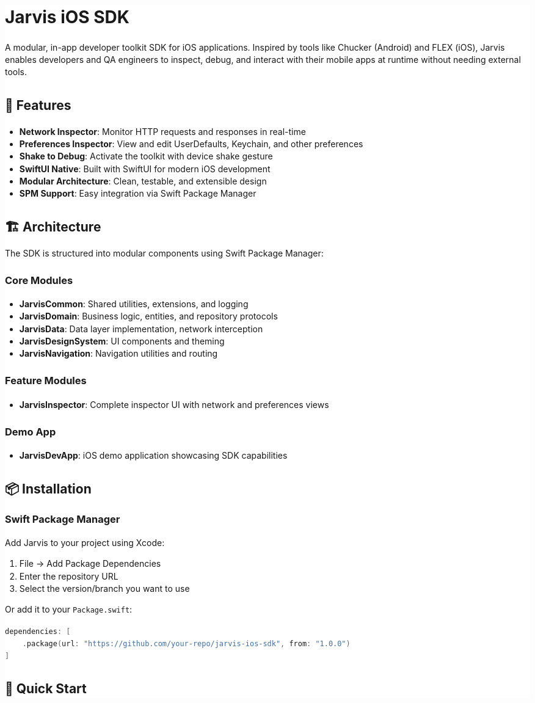 # Jarvis iOS SDK

A modular, in-app developer toolkit SDK for iOS applications. Inspired by tools like Chucker (Android) and FLEX (iOS), Jarvis enables developers and QA engineers to inspect, debug, and interact with their mobile apps at runtime without needing external tools.

## 🎯 Features

- **Network Inspector**: Monitor HTTP requests and responses in real-time
- **Preferences Inspector**: View and edit UserDefaults, Keychain, and other preferences
- **Shake to Debug**: Activate the toolkit with device shake gesture
- **SwiftUI Native**: Built with SwiftUI for modern iOS development
- **Modular Architecture**: Clean, testable, and extensible design
- **SPM Support**: Easy integration via Swift Package Manager

## 🏗️ Architecture

The SDK is structured into modular components using Swift Package Manager:

### Core Modules
- **JarvisCommon**: Shared utilities, extensions, and logging
- **JarvisDomain**: Business logic, entities, and repository protocols
- **JarvisData**: Data layer implementation, network interception
- **JarvisDesignSystem**: UI components and theming
- **JarvisNavigation**: Navigation utilities and routing

### Feature Modules
- **JarvisInspector**: Complete inspector UI with network and preferences views

### Demo App
- **JarvisDevApp**: iOS demo application showcasing SDK capabilities

## 📦 Installation

### Swift Package Manager

Add Jarvis to your project using Xcode:

1. File → Add Package Dependencies
2. Enter the repository URL
3. Select the version/branch you want to use

Or add it to your `Package.swift`:

```swift
dependencies: [
    .package(url: "https://github.com/your-repo/jarvis-ios-sdk", from: "1.0.0")
]
```

## 🚀 Quick Start
